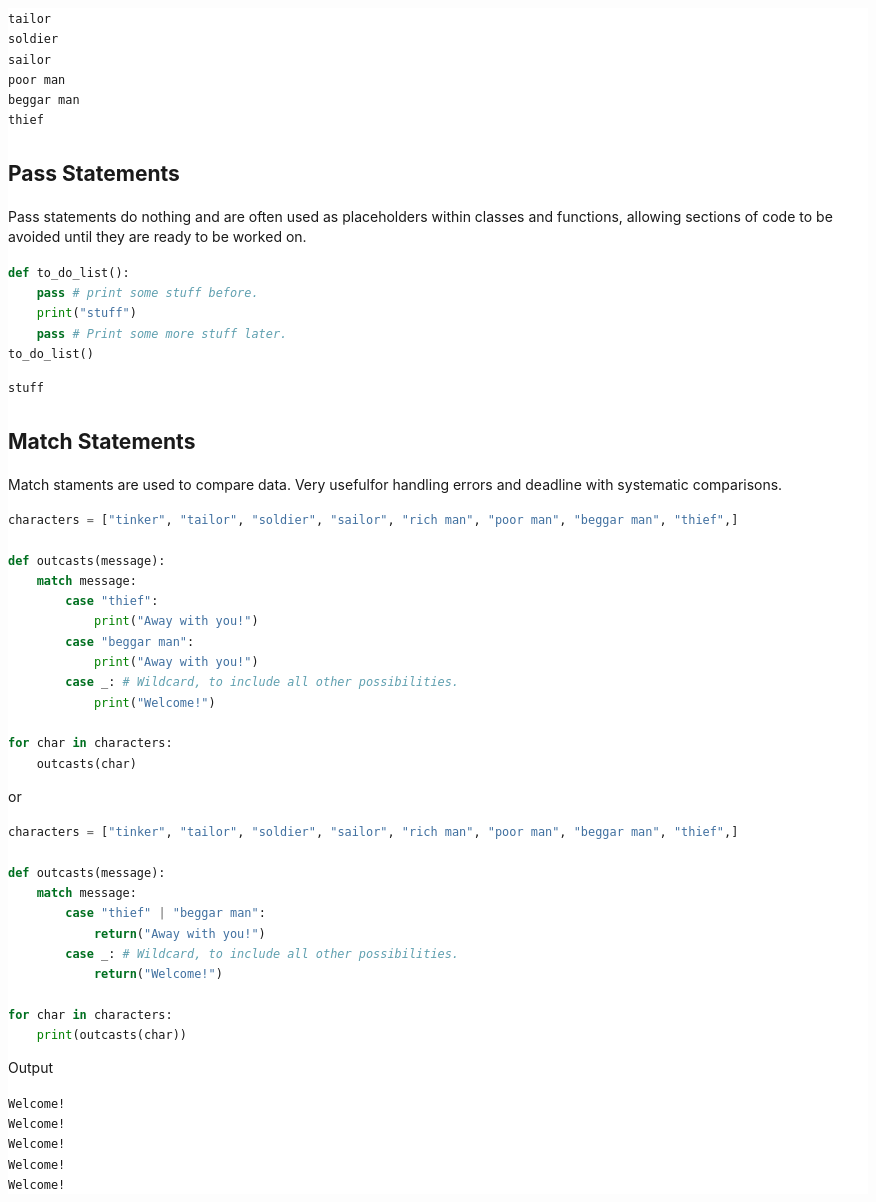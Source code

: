 ```
tailor
soldier
sailor
poor man
beggar man
thief
```

## Pass Statements
Pass statements do nothing and are often used as placeholders within classes and functions, allowing sections of code to be avoided until they are ready to be worked on.
```python
def to_do_list():
    pass # print some stuff before.
    print("stuff")
    pass # Print some more stuff later.
to_do_list()
```

```
stuff
```

## Match Statements
Match staments are used to compare data. Very usefulfor handling errors and deadline with systematic comparisons.
```python
characters = ["tinker", "tailor", "soldier", "sailor", "rich man", "poor man", "beggar man", "thief",]

def outcasts(message):
    match message:
        case "thief":
            print("Away with you!")
        case "beggar man":
            print("Away with you!")
        case _: # Wildcard, to include all other possibilities.
            print("Welcome!")

for char in characters:
    outcasts(char)
```
or
```python
characters = ["tinker", "tailor", "soldier", "sailor", "rich man", "poor man", "beggar man", "thief",]

def outcasts(message):
    match message:
        case "thief" | "beggar man":
            return("Away with you!")
        case _: # Wildcard, to include all other possibilities.
            return("Welcome!")

for char in characters:
    print(outcasts(char))
```
Output
```
Welcome!
Welcome!
Welcome!
Welcome!
Welcome!
```